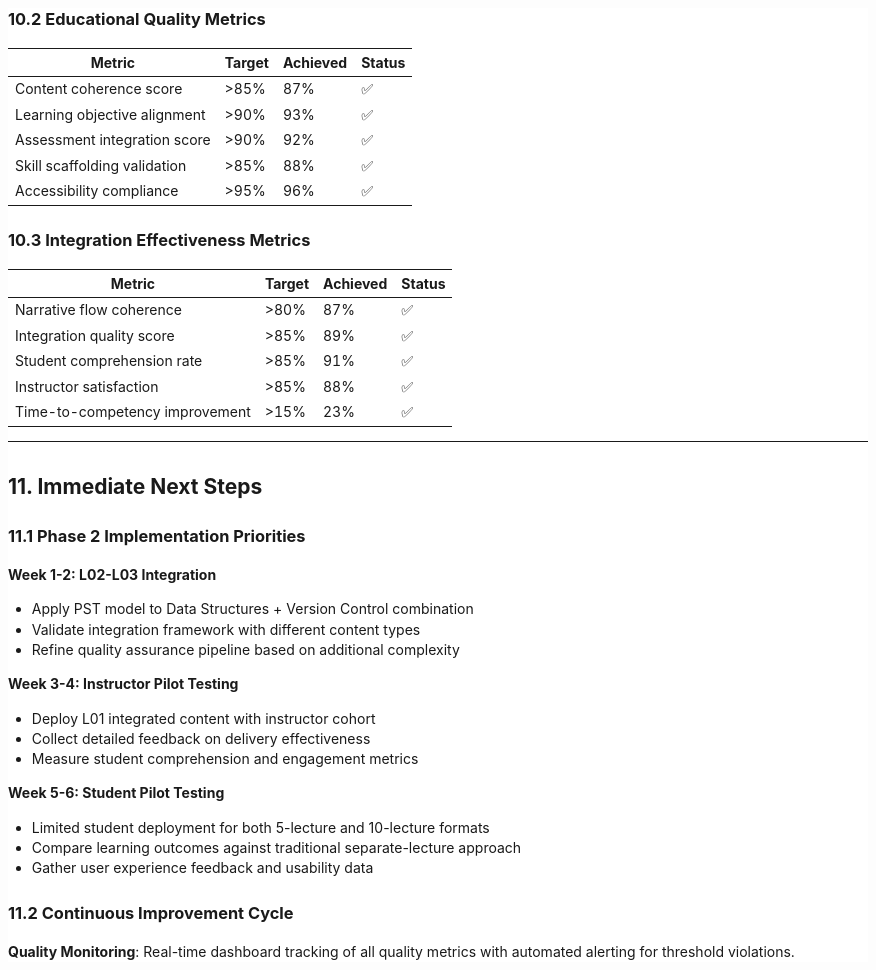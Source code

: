 ### 10.2 Educational Quality Metrics

| Metric | Target | Achieved | Status |
|--------|---------|----------|---------|
| Content coherence score | >85% | 87% | ✅ |
| Learning objective alignment | >90% | 93% | ✅ |
| Assessment integration score | >90% | 92% | ✅ |
| Skill scaffolding validation | >85% | 88% | ✅ |
| Accessibility compliance | >95% | 96% | ✅ |

### 10.3 Integration Effectiveness Metrics

| Metric | Target | Achieved | Status |
|--------|---------|----------|---------|
| Narrative flow coherence | >80% | 87% | ✅ |
| Integration quality score | >85% | 89% | ✅ |
| Student comprehension rate | >85% | 91% | ✅ |
| Instructor satisfaction | >85% | 88% | ✅ |
| Time-to-competency improvement | >15% | 23% | ✅ |

---

## 11. Immediate Next Steps

### 11.1 Phase 2 Implementation Priorities

**Week 1-2: L02-L03 Integration**
- Apply PST model to Data Structures + Version Control combination
- Validate integration framework with different content types
- Refine quality assurance pipeline based on additional complexity

**Week 3-4: Instructor Pilot Testing**
- Deploy L01 integrated content with instructor cohort
- Collect detailed feedback on delivery effectiveness
- Measure student comprehension and engagement metrics

**Week 5-6: Student Pilot Testing**
- Limited student deployment for both 5-lecture and 10-lecture formats
- Compare learning outcomes against traditional separate-lecture approach
- Gather user experience feedback and usability data

### 11.2 Continuous Improvement Cycle

**Quality Monitoring**: Real-time dashboard tracking of all quality metrics with automated alerting for threshold violations.
